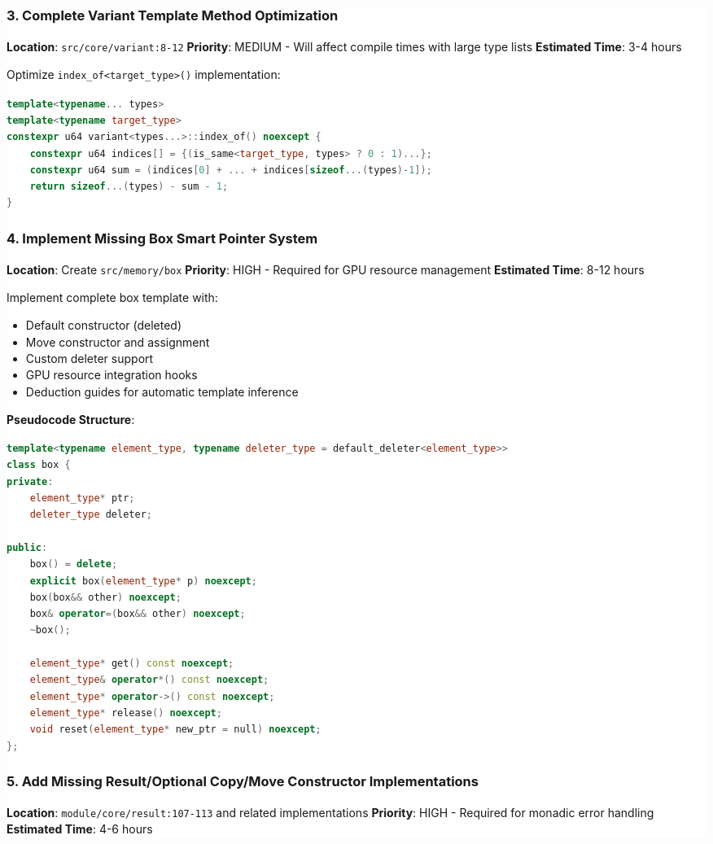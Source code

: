 ### 3. Complete Variant Template Method Optimization
**Location**: `src/core/variant:8-12`
**Priority**: MEDIUM - Will affect compile times with large type lists
**Estimated Time**: 3-4 hours

Optimize `index_of<target_type>()` implementation:
```cpp
template<typename... types>
template<typename target_type>
constexpr u64 variant<types...>::index_of() noexcept {
    constexpr u64 indices[] = {(is_same<target_type, types> ? 0 : 1)...};
    constexpr u64 sum = (indices[0] + ... + indices[sizeof...(types)-1]);
    return sizeof...(types) - sum - 1;
}
```

### 4. Implement Missing Box Smart Pointer System
**Location**: Create `src/memory/box` 
**Priority**: HIGH - Required for GPU resource management
**Estimated Time**: 8-12 hours

Implement complete box template with:
- Default constructor (deleted)
- Move constructor and assignment
- Custom deleter support
- GPU resource integration hooks
- Deduction guides for automatic template inference

**Pseudocode Structure**:
```cpp
template<typename element_type, typename deleter_type = default_deleter<element_type>>
class box {
private:
    element_type* ptr;
    deleter_type deleter;
    
public:
    box() = delete;
    explicit box(element_type* p) noexcept;
    box(box&& other) noexcept;
    box& operator=(box&& other) noexcept;
    ~box();
    
    element_type* get() const noexcept;
    element_type& operator*() const noexcept;
    element_type* operator->() const noexcept;
    element_type* release() noexcept;
    void reset(element_type* new_ptr = null) noexcept;
};
```

### 5. Add Missing Result/Optional Copy/Move Constructor Implementations  
**Location**: `module/core/result:107-113` and related implementations
**Priority**: HIGH - Required for monadic error handling
**Estimated Time**: 4-6 hours
